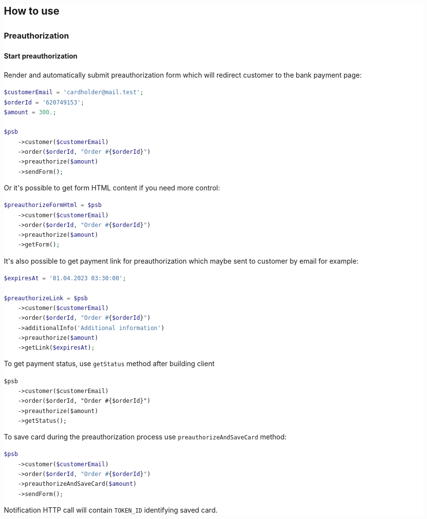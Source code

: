 ## How to use
### Preauthorization
#### Start preauthorization
Render and automatically submit preauthorization form which will redirect customer to the bank payment page:
```php
$customerEmail = 'cardholder@mail.test';
$orderId = '620749153';
$amount = 300.;

$psb
    ->customer($customerEmail)
    ->order($orderId, "Order #{$orderId}")
    ->preauthorize($amount)
    ->sendForm();
```
Or it's possible to get form HTML content if you need more control:
```php
$preauthorizeFormHtml = $psb
    ->customer($customerEmail)
    ->order($orderId, "Order #{$orderId}")
    ->preauthorize($amount)
    ->getForm();
```
It's also possible to get payment link for preauthorization which maybe sent to customer by email for example:
```php
$expiresAt = '01.04.2023 03:30:00';

$preauthorizeLink = $psb
    ->customer($customerEmail)
    ->order($orderId, "Order #{$orderId}")
    ->additionalInfo('Additional information')
    ->preauthorize($amount)
    ->getLink($expiresAt);
```
To get payment status, use `getStatus` method after building client
```
$psb
    ->customer($customerEmail)
    ->order($orderId, "Order #{$orderId}")
    ->preauthorize($amount)
    ->getStatus();
```

To save card during the preauthorization process use `preauthorizeAndSaveCard` method: 
```php
$psb
    ->customer($customerEmail)
    ->order($orderId, "Order #{$orderId}")
    ->preauthorizeAndSaveCard($amount)
    ->sendForm();
```
Notification HTTP call will contain `TOKEN_ID` identifying saved card.
